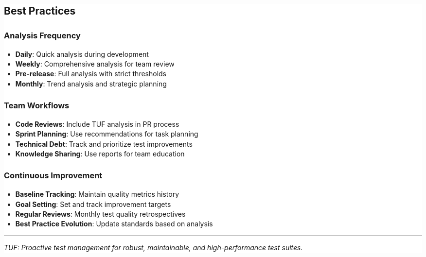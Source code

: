 ## Best Practices

### Analysis Frequency
- **Daily**: Quick analysis during development
- **Weekly**: Comprehensive analysis for team review
- **Pre-release**: Full analysis with strict thresholds
- **Monthly**: Trend analysis and strategic planning

### Team Workflows
- **Code Reviews**: Include TUF analysis in PR process
- **Sprint Planning**: Use recommendations for task planning
- **Technical Debt**: Track and prioritize test improvements
- **Knowledge Sharing**: Use reports for team education

### Continuous Improvement
- **Baseline Tracking**: Maintain quality metrics history
- **Goal Setting**: Set and track improvement targets
- **Regular Reviews**: Monthly test quality retrospectives
- **Best Practice Evolution**: Update standards based on analysis

---

*TUF: Proactive test management for robust, maintainable, and high-performance test suites.*
